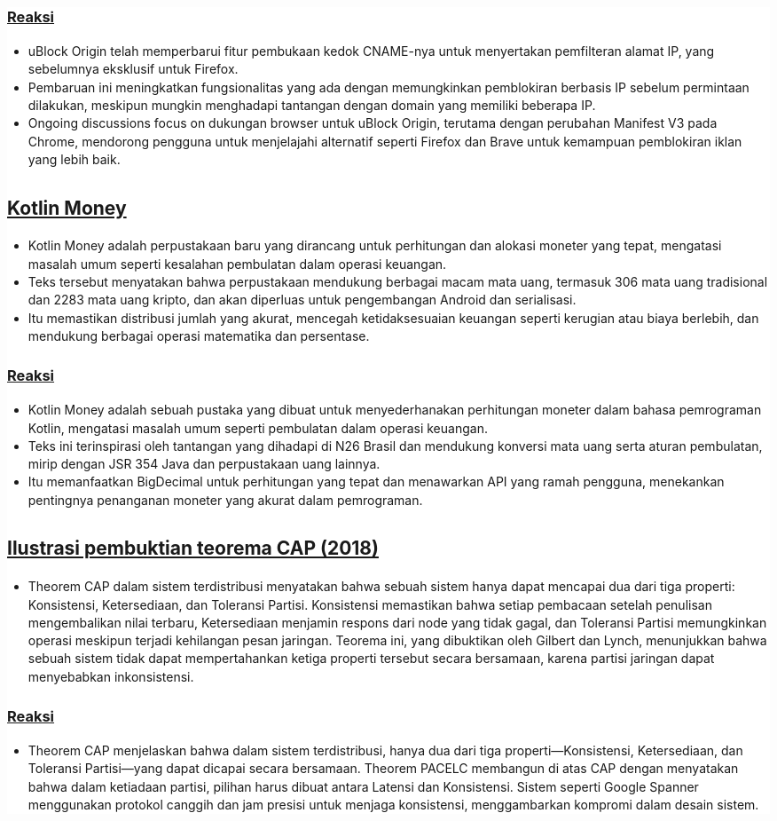### [Reaksi](https://news.ycombinator.com/item?id=41770921)

- uBlock Origin telah memperbarui fitur pembukaan kedok CNAME-nya untuk menyertakan pemfilteran alamat IP, yang sebelumnya eksklusif untuk Firefox.
- Pembaruan ini meningkatkan fungsionalitas yang ada dengan memungkinkan pemblokiran berbasis IP sebelum permintaan dilakukan, meskipun mungkin menghadapi tantangan dengan domain yang memiliki beberapa IP.
- Ongoing discussions focus on dukungan browser untuk uBlock Origin, terutama dengan perubahan Manifest V3 pada Chrome, mendorong pengguna untuk menjelajahi alternatif seperti Firefox dan Brave untuk kemampuan pemblokiran iklan yang lebih baik.

## [Kotlin Money](https://blog.eriksen.com.br/en/introducing-kotlin-money)

- Kotlin Money adalah perpustakaan baru yang dirancang untuk perhitungan dan alokasi moneter yang tepat, mengatasi masalah umum seperti kesalahan pembulatan dalam operasi keuangan.
- Teks tersebut menyatakan bahwa perpustakaan mendukung berbagai macam mata uang, termasuk 306 mata uang tradisional dan 2283 mata uang kripto, dan akan diperluas untuk pengembangan Android dan serialisasi.
- Itu memastikan distribusi jumlah yang akurat, mencegah ketidaksesuaian keuangan seperti kerugian atau biaya berlebih, dan mendukung berbagai operasi matematika dan persentase.

### [Reaksi](https://news.ycombinator.com/item?id=41776878)

- Kotlin Money adalah sebuah pustaka yang dibuat untuk menyederhanakan perhitungan moneter dalam bahasa pemrograman Kotlin, mengatasi masalah umum seperti pembulatan dalam operasi keuangan.
- Teks ini terinspirasi oleh tantangan yang dihadapi di N26 Brasil dan mendukung konversi mata uang serta aturan pembulatan, mirip dengan JSR 354 Java dan perpustakaan uang lainnya.
- Itu memanfaatkan BigDecimal untuk perhitungan yang tepat dan menawarkan API yang ramah pengguna, menekankan pentingnya penanganan moneter yang akurat dalam pemrograman.

## [Ilustrasi pembuktian teorema CAP (2018)](https://mwhittaker.github.io/blog/an_illustrated_proof_of_the_cap_theorem/)

- Theorem CAP dalam sistem terdistribusi menyatakan bahwa sebuah sistem hanya dapat mencapai dua dari tiga properti: Konsistensi, Ketersediaan, dan Toleransi Partisi. Konsistensi memastikan bahwa setiap pembacaan setelah penulisan mengembalikan nilai terbaru, Ketersediaan menjamin respons dari node yang tidak gagal, dan Toleransi Partisi memungkinkan operasi meskipun terjadi kehilangan pesan jaringan. Teorema ini, yang dibuktikan oleh Gilbert dan Lynch, menunjukkan bahwa sebuah sistem tidak dapat mempertahankan ketiga properti tersebut secara bersamaan, karena partisi jaringan dapat menyebabkan inkonsistensi.

### [Reaksi](https://news.ycombinator.com/item?id=41772624)

- Theorem CAP menjelaskan bahwa dalam sistem terdistribusi, hanya dua dari tiga properti—Konsistensi, Ketersediaan, dan Toleransi Partisi—yang dapat dicapai secara bersamaan. Theorem PACELC membangun di atas CAP dengan menyatakan bahwa dalam ketiadaan partisi, pilihan harus dibuat antara Latensi dan Konsistensi. Sistem seperti Google Spanner menggunakan protokol canggih dan jam presisi untuk menjaga konsistensi, menggambarkan kompromi dalam desain sistem.
